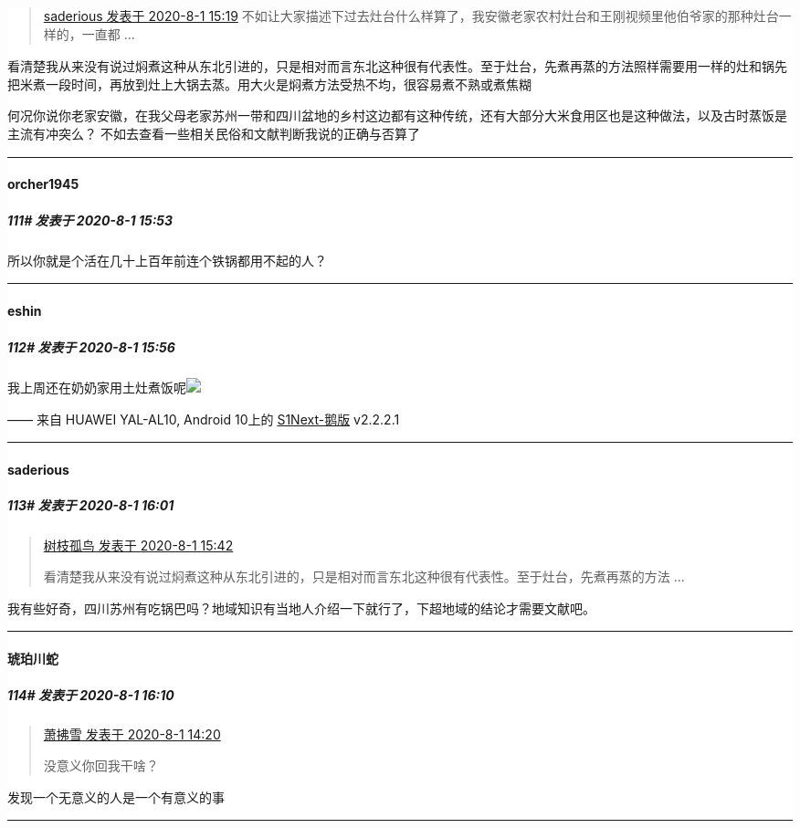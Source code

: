 
<blockquote><a href="httphttps://bbs.saraba1st.com/2b/forum.php?mod=redirect&amp;goto=findpost&amp;pid=48283604&amp;ptid=1952529" target="_blank">saderious 发表于 2020-8-1 15:19</a>
不如让大家描述下过去灶台什么样算了，我安徽老家农村灶台和王刚视频里他伯爷家的那种灶台一样的，一直都 ...</blockquote>
看清楚我从来没有说过焖煮这种从东北引进的，只是相对而言东北这种很有代表性。至于灶台，先煮再蒸的方法照样需要用一样的灶和锅先把米煮一段时间，再放到灶上大锅去蒸。用大火是焖煮方法受热不均，很容易煮不熟或煮焦糊

何况你说你老家安徽，在我父母老家苏州一带和四川盆地的乡村这边都有这种传统，还有大部分大米食用区也是这种做法，以及古时蒸饭是主流有冲突么？
不如去查看一些相关民俗和文献判断我说的正确与否算了


-----

####  orcher1945  
##### 111#       发表于 2020-8-1 15:53


所以你就是个活在几十上百年前连个铁锅都用不起的人？


-----

####  eshin  
##### 112#       发表于 2020-8-1 15:56


我上周还在奶奶家用土灶煮饭呢<img src="https://static.saraba1st.com/image/smiley/face2017/001.png" referrerpolicy="no-referrer">

—— 来自 HUAWEI YAL-AL10, Android 10上的 [S1Next-鹅版](https://github.com/ykrank/S1-Next/releases) v2.2.2.1


-----

####  saderious  
##### 113#       发表于 2020-8-1 16:01


<blockquote><a href="httphttps://bbs.saraba1st.com/2b/forum.php?mod=redirect&amp;goto=findpost&amp;pid=48283780&amp;ptid=1952529" target="_blank">树枝孤鸟 发表于 2020-8-1 15:42</a>

看清楚我从来没有说过焖煮这种从东北引进的，只是相对而言东北这种很有代表性。至于灶台，先煮再蒸的方法 ...</blockquote>
我有些好奇，四川苏州有吃锅巴吗？地域知识有当地人介绍一下就行了，下超地域的结论才需要文献吧。


-----

####  琥珀川蛇  
##### 114#       发表于 2020-8-1 16:10


<blockquote><a href="httphttps://bbs.saraba1st.com/2b/forum.php?mod=redirect&amp;goto=findpost&amp;pid=48283119&amp;ptid=1952529" target="_blank">萧拂雪 发表于 2020-8-1 14:20</a>

没意义你回我干啥？</blockquote>
发现一个无意义的人是一个有意义的事


-----
